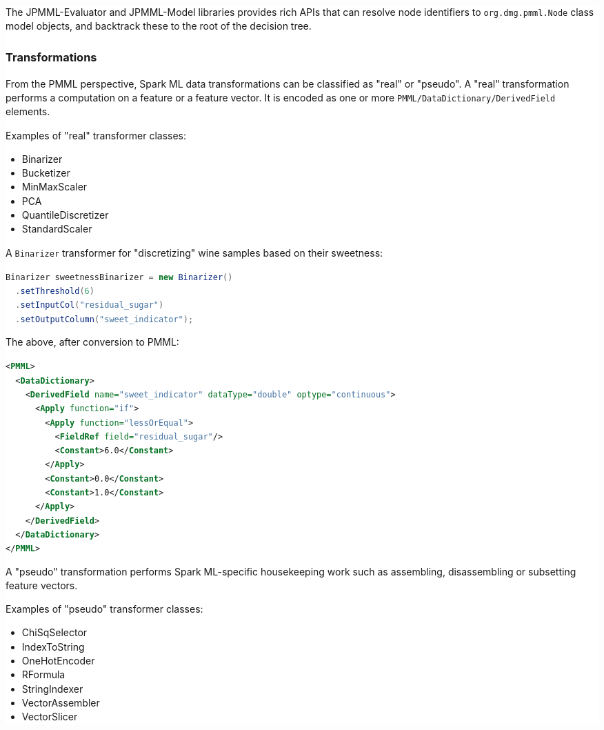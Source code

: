 The JPMML-Evaluator and JPMML-Model libraries provides rich APIs that can resolve node identifiers to `org.dmg.pmml.Node` class model objects, and backtrack these to the root of the decision tree.

### Transformations

From the PMML perspective, Spark ML data transformations can be classified as "real" or "pseudo".
A "real" transformation performs a computation on a feature or a feature vector. It is encoded as one or more `PMML/DataDictionary/DerivedField` elements.

Examples of "real" transformer classes:

* Binarizer
* Bucketizer
* MinMaxScaler
* PCA
* QuantileDiscretizer
* StandardScaler

A `Binarizer` transformer for "discretizing" wine samples based on their sweetness:

``` java
Binarizer sweetnessBinarizer = new Binarizer()
  .setThreshold(6)
  .setInputCol("residual_sugar")
  .setOutputColumn("sweet_indicator");
```

The above, after conversion to PMML:

``` xml
<PMML>
  <DataDictionary>
    <DerivedField name="sweet_indicator" dataType="double" optype="continuous">
      <Apply function="if">
        <Apply function="lessOrEqual">
          <FieldRef field="residual_sugar"/>
          <Constant>6.0</Constant>
        </Apply>
        <Constant>0.0</Constant>
        <Constant>1.0</Constant>
      </Apply>
    </DerivedField>
  </DataDictionary>
</PMML>
```

A "pseudo" transformation performs Spark ML-specific housekeeping work such as assembling, disassembling or subsetting feature vectors.

Examples of "pseudo" transformer classes:

* ChiSqSelector
* IndexToString
* OneHotEncoder
* RFormula
* StringIndexer
* VectorAssembler
* VectorSlicer
